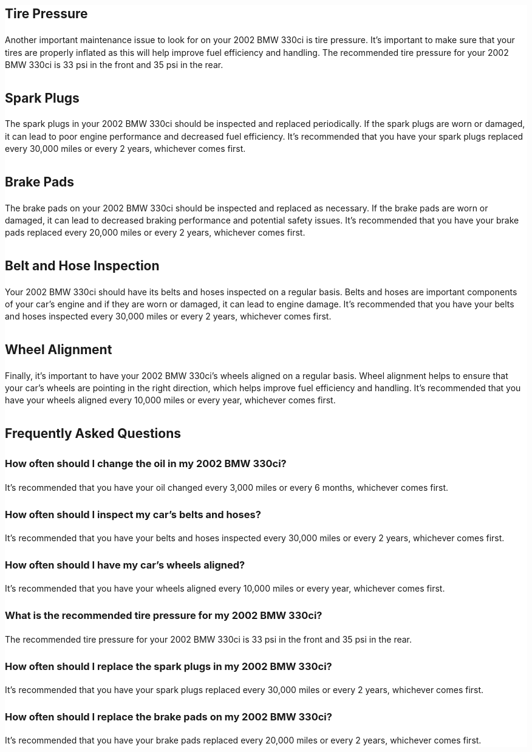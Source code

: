 <h2>Tire Pressure</h2>

Another important maintenance issue to look for on your 2002 BMW 330ci is tire pressure. It’s important to make sure that your tires are properly inflated as this will help improve fuel efficiency and handling. The recommended tire pressure for your 2002 BMW 330ci is 33 psi in the front and 35 psi in the rear. 

<h2>Spark Plugs</h2>

The spark plugs in your 2002 BMW 330ci should be inspected and replaced periodically. If the spark plugs are worn or damaged, it can lead to poor engine performance and decreased fuel efficiency. It’s recommended that you have your spark plugs replaced every 30,000 miles or every 2 years, whichever comes first. 

<h2>Brake Pads</h2>

The brake pads on your 2002 BMW 330ci should be inspected and replaced as necessary. If the brake pads are worn or damaged, it can lead to decreased braking performance and potential safety issues. It’s recommended that you have your brake pads replaced every 20,000 miles or every 2 years, whichever comes first. 

<h2>Belt and Hose Inspection</h2>

Your 2002 BMW 330ci should have its belts and hoses inspected on a regular basis. Belts and hoses are important components of your car’s engine and if they are worn or damaged, it can lead to engine damage. It’s recommended that you have your belts and hoses inspected every 30,000 miles or every 2 years, whichever comes first. 

<h2>Wheel Alignment</h2>

Finally, it’s important to have your 2002 BMW 330ci’s wheels aligned on a regular basis. Wheel alignment helps to ensure that your car’s wheels are pointing in the right direction, which helps improve fuel efficiency and handling. It’s recommended that you have your wheels aligned every 10,000 miles or every year, whichever comes first. 

<h2>Frequently Asked Questions</h2>

<h3>How often should I change the oil in my 2002 BMW 330ci?</h3>
It’s recommended that you have your oil changed every 3,000 miles or every 6 months, whichever comes first.

<h3>How often should I inspect my car’s belts and hoses?</h3>
It’s recommended that you have your belts and hoses inspected every 30,000 miles or every 2 years, whichever comes first.

<h3>How often should I have my car’s wheels aligned?</h3>
It’s recommended that you have your wheels aligned every 10,000 miles or every year, whichever comes first.

<h3>What is the recommended tire pressure for my 2002 BMW 330ci?</h3>
The recommended tire pressure for your 2002 BMW 330ci is 33 psi in the front and 35 psi in the rear. 

<h3>How often should I replace the spark plugs in my 2002 BMW 330ci?</h3>
It’s recommended that you have your spark plugs replaced every 30,000 miles or every 2 years, whichever comes first.

<h3>How often should I replace the brake pads on my 2002 BMW 330ci?</h3>
It’s recommended that you have your brake pads replaced every 20,000 miles or every 2 years, whichever comes first.
